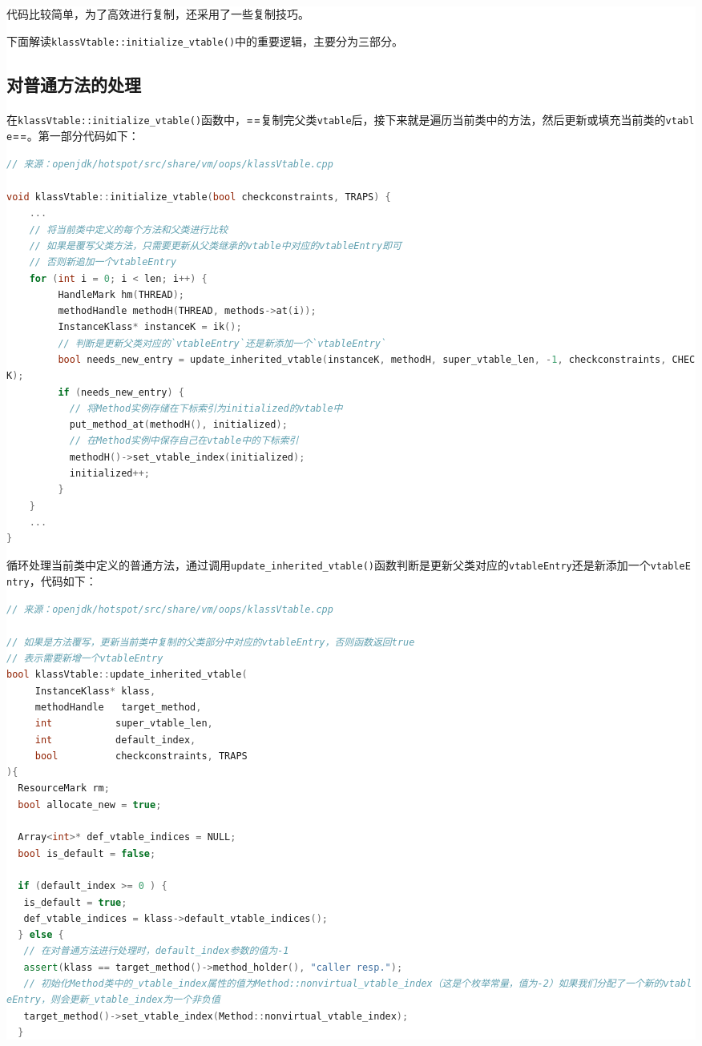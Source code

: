 代码比较简单，为了高效进行复制，还采用了一些复制技巧。

下面解读`klassVtable::initialize_vtable()`中的重要逻辑，主要分为三部分。

## 对普通方法的处理

在`klassVtable::initialize_vtable()`函数中，==复制完父类`vtable`后，接下来就是遍历当前类中的方法，然后更新或填充当前类的`vtable`==。第一部分代码如下：

```cpp
// 来源：openjdk/hotspot/src/share/vm/oops/klassVtable.cpp

void klassVtable::initialize_vtable(bool checkconstraints, TRAPS) {
    ...
    // 将当前类中定义的每个方法和父类进行比较
    // 如果是覆写父类方法，只需要更新从父类继承的vtable中对应的vtableEntry即可
    // 否则新追加一个vtableEntry
    for (int i = 0; i < len; i++) {
         HandleMark hm(THREAD);
         methodHandle methodH(THREAD, methods->at(i));
         InstanceKlass* instanceK = ik();
         // 判断是更新父类对应的`vtableEntry`还是新添加一个`vtableEntry`
         bool needs_new_entry = update_inherited_vtable(instanceK, methodH, super_vtable_len, -1, checkconstraints, CHECK);
         if (needs_new_entry) {
           // 将Method实例存储在下标索引为initialized的vtable中
           put_method_at(methodH(), initialized);
           // 在Method实例中保存自己在vtable中的下标索引
           methodH()->set_vtable_index(initialized);
           initialized++;
         }
    }
    ...
}
```

循环处理当前类中定义的普通方法，通过调用`update_inherited_vtable()`函数判断是更新父类对应的`vtableEntry`还是新添加一个`vtableEntry`，代码如下：

```cpp
// 来源：openjdk/hotspot/src/share/vm/oops/klassVtable.cpp

// 如果是方法覆写，更新当前类中复制的父类部分中对应的vtableEntry，否则函数返回true
// 表示需要新增一个vtableEntry
bool klassVtable::update_inherited_vtable(
     InstanceKlass* klass,
     methodHandle   target_method,
     int           super_vtable_len,
     int           default_index,
     bool          checkconstraints, TRAPS
){
  ResourceMark rm;
  bool allocate_new = true;

  Array<int>* def_vtable_indices = NULL;
  bool is_default = false;

  if (default_index >= 0 ) {
   is_default = true;
   def_vtable_indices = klass->default_vtable_indices();
  } else {
   // 在对普通方法进行处理时，default_index参数的值为-1
   assert(klass == target_method()->method_holder(), "caller resp.");
   // 初始化Method类中的_vtable_index属性的值为Method::nonvirtual_vtable_index（这是个枚举常量，值为-2）如果我们分配了一个新的vtableEntry，则会更新_vtable_index为一个非负值
   target_method()->set_vtable_index(Method::nonvirtual_vtable_index);
  }
```